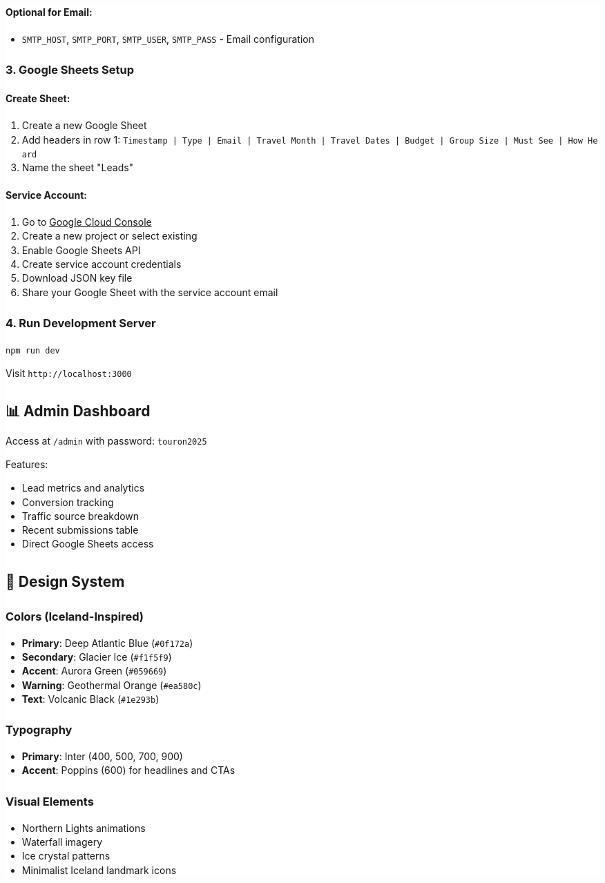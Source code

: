 #### Optional for Email:
- `SMTP_HOST`, `SMTP_PORT`, `SMTP_USER`, `SMTP_PASS` - Email configuration

### 3. Google Sheets Setup

#### Create Sheet:
1. Create a new Google Sheet
2. Add headers in row 1: `Timestamp | Type | Email | Travel Month | Travel Dates | Budget | Group Size | Must See | How Heard`
3. Name the sheet "Leads"

#### Service Account:
1. Go to [Google Cloud Console](https://console.cloud.google.com/)
2. Create a new project or select existing
3. Enable Google Sheets API
4. Create service account credentials
5. Download JSON key file
6. Share your Google Sheet with the service account email

### 4. Run Development Server
```bash
npm run dev
```

Visit `http://localhost:3000`

## 📊 Admin Dashboard

Access at `/admin` with password: `touron2025`

Features:
- Lead metrics and analytics
- Conversion tracking
- Traffic source breakdown
- Recent submissions table
- Direct Google Sheets access

## 🎨 Design System

### Colors (Iceland-Inspired)
- **Primary**: Deep Atlantic Blue (`#0f172a`)
- **Secondary**: Glacier Ice (`#f1f5f9`)
- **Accent**: Aurora Green (`#059669`)
- **Warning**: Geothermal Orange (`#ea580c`)
- **Text**: Volcanic Black (`#1e293b`)

### Typography
- **Primary**: Inter (400, 500, 700, 900)
- **Accent**: Poppins (600) for headlines and CTAs

### Visual Elements
- Northern Lights animations
- Waterfall imagery
- Ice crystal patterns
- Minimalist Iceland landmark icons
